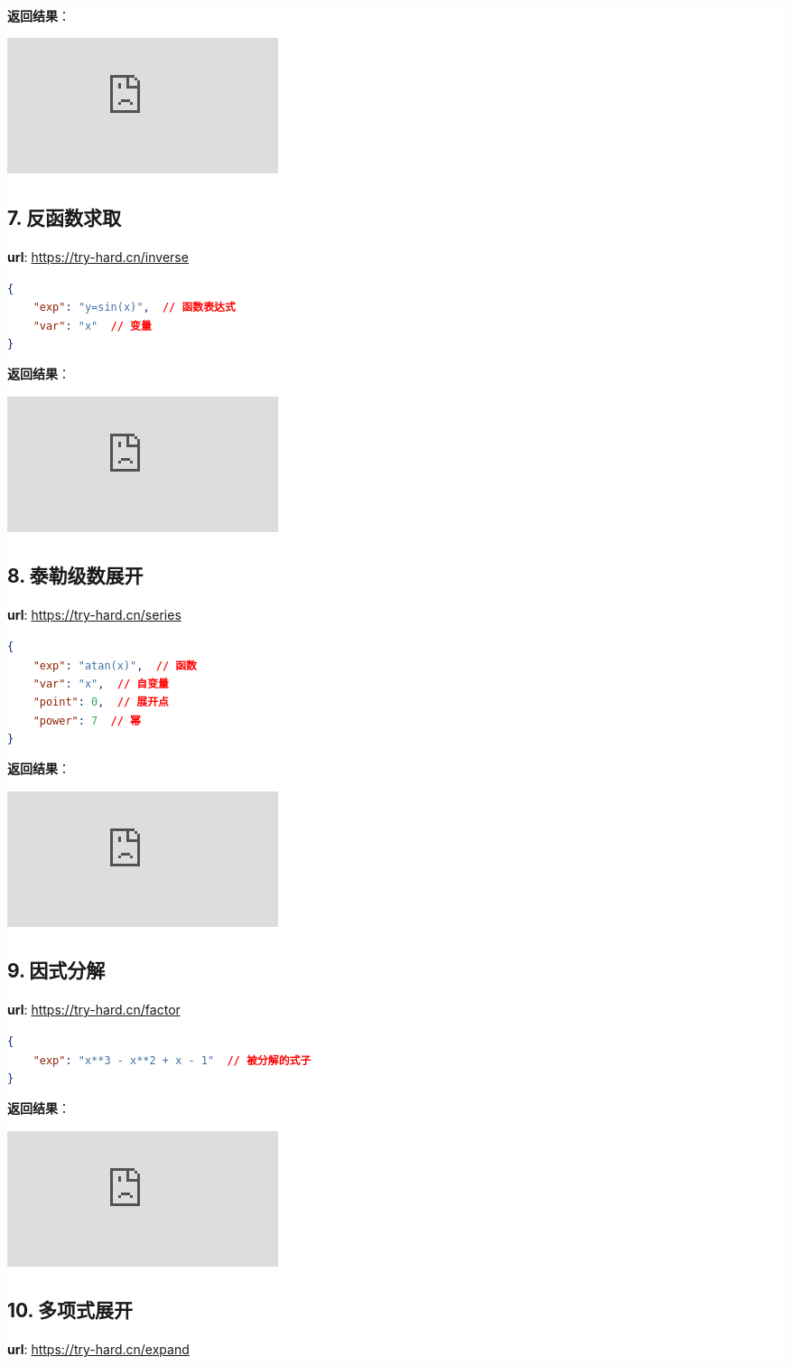 **返回结果**：

![](https://latex.codecogs.com/png.latex?%5Cinline%20%5Cdpi%7B300%7D%20%5Cbg_white%20%5Chuge%20%5Cleft%5C%7B%5Cbegin%7Bmatrix%7Dx%20%3D%203%5C%5Cy%20%3D%204%5Cend%7Bmatrix%7D%5Cright.)

## 7. 反函数求取

**url**: https://try-hard.cn/inverse

```json
{
    "exp": "y=sin(x)",  // 函数表达式
    "var": "x"  // 变量
}
```

**返回结果**：

![](https://latex.codecogs.com/png.latex?%5Cinline%20%5Cdpi%7B300%7D%20%5Cbg_white%20%5Chuge%20%5Cleft%5C%7B%5Cbegin%7Bmatrix%7Dx%20%3D%20%5Cpi%20-%20%5Coperatorname%7Basin%7D%7B%5Cleft%28y%20%5Cright%29%7D%5C%5Cx%20%3D%20%5Coperatorname%7Basin%7D%7B%5Cleft%28y%20%5Cright%29%7D%5Cend%7Bmatrix%7D%5Cright.)

## 8. 泰勒级数展开

**url**: https://try-hard.cn/series

```json
{
    "exp": "atan(x)",  // 函数
    "var": "x",  // 自变量
    "point": 0,  // 展开点
    "power": 7  // 幂
}
```

**返回结果**：

![](https://latex.codecogs.com/png.latex?%5Cinline%20%5Cdpi%7B300%7D%20%5Cbg_white%20%5Chuge%20x%20-%20%5Cfrac%7Bx%5E%7B3%7D%7D%7B3%7D%20%2B%20%5Cfrac%7Bx%5E%7B5%7D%7D%7B5%7D%20-%20%5Cfrac%7Bx%5E%7B7%7D%7D%7B7%7D%20%2B%20O%5Cleft%28x%5E%7B8%7D%5Cright%29)

## 9. 因式分解

**url**: https://try-hard.cn/factor

```json
{
    "exp": "x**3 - x**2 + x - 1"  // 被分解的式子
}
```

**返回结果**：

![](https://latex.codecogs.com/png.latex?%5Cinline%20%5Cdpi%7B300%7D%20%5Cbg_white%20%5Chuge%20%5Cleft%28x%20-%201%5Cright%29%20%5Cleft%28x%5E%7B2%7D%20%2B%201%5Cright%29)

## 10. 多项式展开

**url**: https://try-hard.cn/expand
